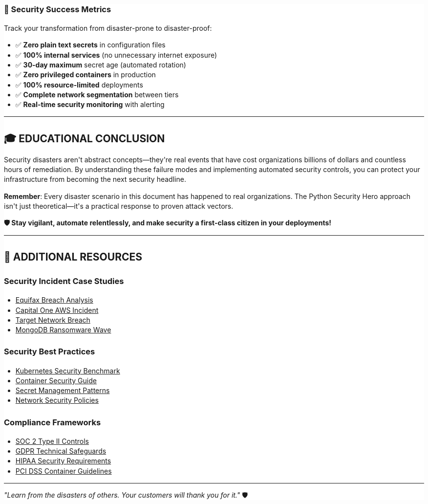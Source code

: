 ### **🎯 Security Success Metrics**

Track your transformation from disaster-prone to disaster-proof:

- ✅ **Zero plain text secrets** in configuration files
- ✅ **100% internal services** (no unnecessary internet exposure)
- ✅ **30-day maximum** secret age (automated rotation)
- ✅ **Zero privileged containers** in production
- ✅ **100% resource-limited** deployments
- ✅ **Complete network segmentation** between tiers
- ✅ **Real-time security monitoring** with alerting

---

## 🎓 **EDUCATIONAL CONCLUSION**

Security disasters aren't abstract concepts—they're real events that have cost organizations billions of dollars and countless hours of remediation. By understanding these failure modes and implementing automated security controls, you can protect your infrastructure from becoming the next security headline.

**Remember**: Every disaster scenario in this document has happened to real organizations. The Python Security Hero approach isn't just theoretical—it's a practical response to proven attack vectors.

**🛡️ Stay vigilant, automate relentlessly, and make security a first-class citizen in your deployments!**

---

## 📖 **ADDITIONAL RESOURCES**

### **Security Incident Case Studies**
- [Equifax Breach Analysis](https://example.com/equifax-analysis)
- [Capital One AWS Incident](https://example.com/capital-one-aws)
- [Target Network Breach](https://example.com/target-breach)
- [MongoDB Ransomware Wave](https://example.com/mongodb-ransomware)

### **Security Best Practices**
- [Kubernetes Security Benchmark](https://example.com/k8s-security)
- [Container Security Guide](https://example.com/container-security)
- [Secret Management Patterns](https://example.com/secret-patterns)
- [Network Security Policies](https://example.com/network-policies)

### **Compliance Frameworks**
- [SOC 2 Type II Controls](https://example.com/soc2)
- [GDPR Technical Safeguards](https://example.com/gdpr-tech)
- [HIPAA Security Requirements](https://example.com/hipaa-security)
- [PCI DSS Container Guidelines](https://example.com/pci-containers)

---

*"Learn from the disasters of others. Your customers will thank you for it."* 🛡️